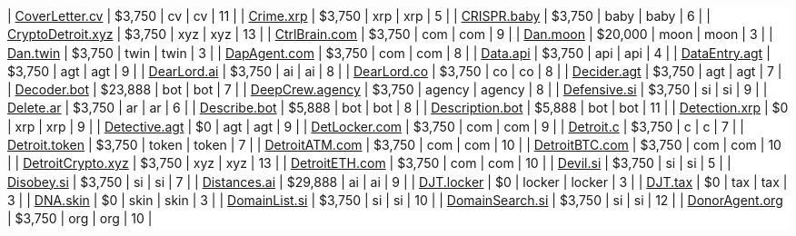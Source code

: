 | [CoverLetter.cv](https://CoverLetter.cv) | $3,750 | cv | cv | 11 |
| [Crime.xrp](https://Crime.xrp) | $3,750 | xrp | xrp | 5 |
| [CRISPR.baby](https://CRISPR.baby) | $3,750 | baby | baby | 6 |
| [CryptoDetroit.xyz](https://CryptoDetroit.xyz) | $3,750 | xyz | xyz | 13 |
| [CtrlBrain.com](https://CtrlBrain.com) | $3,750 | com | com | 9 |
| [Dan.moon](https://Dan.moon) | $20,000 | moon | moon | 3 |
| [Dan.twin](https://Dan.twin) | $3,750 | twin | twin | 3 |
| [DapAgent.com](https://DapAgent.com) | $3,750 | com | com | 8 |
| [Data.api](https://Data.api) | $3,750 | api | api | 4 |
| [DataEntry.agt](https://DataEntry.agt) | $3,750 | agt | agt | 9 |
| [DearLord.ai](https://DearLord.ai) | $3,750 | ai | ai | 8 |
| [DearLord.co](https://DearLord.co) | $3,750 | co | co | 8 |
| [Decider.agt](https://Decider.agt) | $3,750 | agt | agt | 7 |
| [Decoder.bot](https://Decoder.bot) | $23,888 | bot | bot | 7 |
| [DeepCrew.agency](https://DeepCrew.agency) | $3,750 | agency | agency | 8 |
| [Defensive.si](https://Defensive.si) | $3,750 | si | si | 9 |
| [Delete.ar](https://Delete.ar) | $3,750 | ar | ar | 6 |
| [Describe.bot](https://Describe.bot) | $5,888 | bot | bot | 8 |
| [Description.bot](https://Description.bot) | $5,888 | bot | bot | 11 |
| [Detection.xrp](https://Detection.xrp) | $0 | xrp | xrp | 9 |
| [Detective.agt](https://Detective.agt) | $0 | agt | agt | 9 |
| [DetLocker.com](https://DetLocker.com) | $3,750 | com | com | 9 |
| [Detroit.c](https://Detroit.c) | $3,750 | c | c | 7 |
| [Detroit.token](https://Detroit.token) | $3,750 | token | token | 7 |
| [DetroitATM.com](https://DetroitATM.com) | $3,750 | com | com | 10 |
| [DetroitBTC.com](https://DetroitBTC.com) | $3,750 | com | com | 10 |
| [DetroitCrypto.xyz](https://DetroitCrypto.xyz) | $3,750 | xyz | xyz | 13 |
| [DetroitETH.com](https://DetroitETH.com) | $3,750 | com | com | 10 |
| [Devil.si](https://Devil.si) | $3,750 | si | si | 5 |
| [Disobey.si](https://Disobey.si) | $3,750 | si | si | 7 |
| [Distances.ai](https://Distances.ai) | $29,888 | ai | ai | 9 |
| [DJT.locker](https://DJT.locker) | $0 | locker | locker | 3 |
| [DJT.tax](https://DJT.tax) | $0 | tax | tax | 3 |
| [DNA.skin](https://DNA.skin) | $0 | skin | skin | 3 |
| [DomainList.si](https://DomainList.si) | $3,750 | si | si | 10 |
| [DomainSearch.si](https://DomainSearch.si) | $3,750 | si | si | 12 |
| [DonorAgent.org](https://DonorAgent.org) | $3,750 | org | org | 10 |